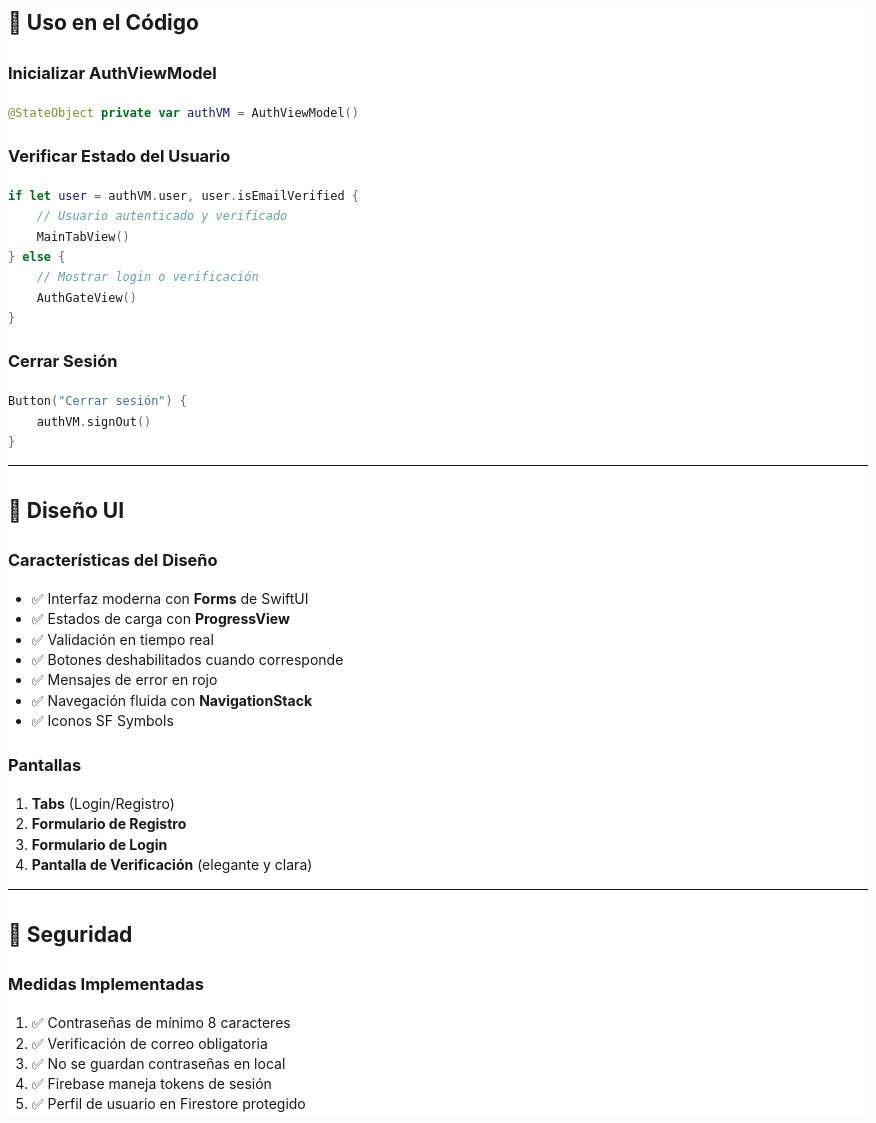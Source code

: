 ## 📝 Uso en el Código

### Inicializar AuthViewModel
```swift
@StateObject private var authVM = AuthViewModel()
```

### Verificar Estado del Usuario
```swift
if let user = authVM.user, user.isEmailVerified {
    // Usuario autenticado y verificado
    MainTabView()
} else {
    // Mostrar login o verificación
    AuthGateView()
}
```

### Cerrar Sesión
```swift
Button("Cerrar sesión") {
    authVM.signOut()
}
```

---

## 🎨 Diseño UI

### Características del Diseño
- ✅ Interfaz moderna con **Forms** de SwiftUI
- ✅ Estados de carga con **ProgressView**
- ✅ Validación en tiempo real
- ✅ Botones deshabilitados cuando corresponde
- ✅ Mensajes de error en rojo
- ✅ Navegación fluida con **NavigationStack**
- ✅ Iconos SF Symbols

### Pantallas
1. **Tabs** (Login/Registro)
2. **Formulario de Registro**
3. **Formulario de Login**
4. **Pantalla de Verificación** (elegante y clara)

---

## 🔐 Seguridad

### Medidas Implementadas
1. ✅ Contraseñas de mínimo 8 caracteres
2. ✅ Verificación de correo obligatoria
3. ✅ No se guardan contraseñas en local
4. ✅ Firebase maneja tokens de sesión
5. ✅ Perfil de usuario en Firestore protegido
